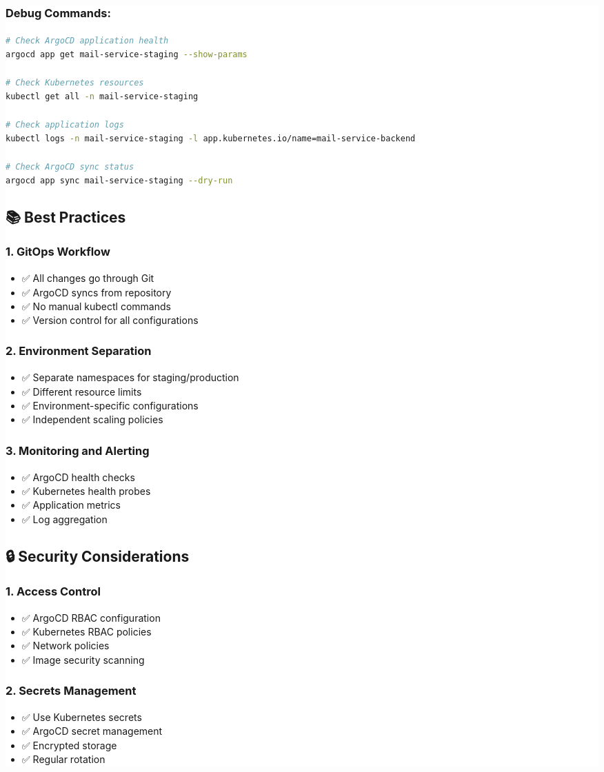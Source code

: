 ### Debug Commands:

```bash
# Check ArgoCD application health
argocd app get mail-service-staging --show-params

# Check Kubernetes resources
kubectl get all -n mail-service-staging

# Check application logs
kubectl logs -n mail-service-staging -l app.kubernetes.io/name=mail-service-backend

# Check ArgoCD sync status
argocd app sync mail-service-staging --dry-run
```

## 📚 Best Practices

### 1. GitOps Workflow
- ✅ All changes go through Git
- ✅ ArgoCD syncs from repository
- ✅ No manual kubectl commands
- ✅ Version control for all configurations

### 2. Environment Separation
- ✅ Separate namespaces for staging/production
- ✅ Different resource limits
- ✅ Environment-specific configurations
- ✅ Independent scaling policies

### 3. Monitoring and Alerting
- ✅ ArgoCD health checks
- ✅ Kubernetes health probes
- ✅ Application metrics
- ✅ Log aggregation

## 🔒 Security Considerations

### 1. Access Control
- ✅ ArgoCD RBAC configuration
- ✅ Kubernetes RBAC policies
- ✅ Network policies
- ✅ Image security scanning

### 2. Secrets Management
- ✅ Use Kubernetes secrets
- ✅ ArgoCD secret management
- ✅ Encrypted storage
- ✅ Regular rotation
